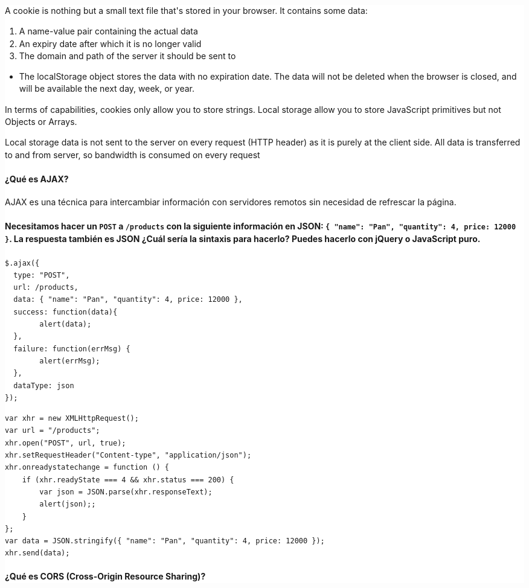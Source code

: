 A cookie is nothing but a small text file that's stored in your browser. It contains some data:

1. A name-value pair containing the actual data
2. An expiry date after which it is no longer valid
3. The domain and path of the server it should be sent to

- The localStorage object stores the data with no expiration date. The data will not be deleted when the browser is closed, and will be available the next day, week, or year.

In terms of capabilities, cookies only allow you to store strings. Local storage allow you to store JavaScript primitives but not Objects or Arrays.

Local storage data is not sent to the server on every request (HTTP header) as it is purely at the client side. All data is transferred to and from server, so bandwidth is consumed on every request 

#### ¿Qué es AJAX?
AJAX es una técnica para intercambiar información con servidores remotos sin necesidad de refrescar la página.

#### Necesitamos hacer un `POST` a `/products` con la siguiente información en JSON: `{ "name": "Pan", "quantity": 4, price: 12000 }`. La respuesta también es JSON ¿Cuál sería la sintaxis para hacerlo? Puedes hacerlo con jQuery o JavaScript puro.
```
$.ajax({
  type: "POST",
  url: /products,
  data: { "name": "Pan", "quantity": 4, price: 12000 },
  success: function(data){
        alert(data);
  },
  failure: function(errMsg) {
        alert(errMsg);
  },
  dataType: json
});
```

```
var xhr = new XMLHttpRequest();
var url = "/products";
xhr.open("POST", url, true);
xhr.setRequestHeader("Content-type", "application/json");
xhr.onreadystatechange = function () {
    if (xhr.readyState === 4 && xhr.status === 200) {
        var json = JSON.parse(xhr.responseText);
        alert(json);;
    }
};
var data = JSON.stringify({ "name": "Pan", "quantity": 4, price: 12000 });
xhr.send(data);
```

#### ¿Qué es CORS (Cross-Origin Resource Sharing)?
